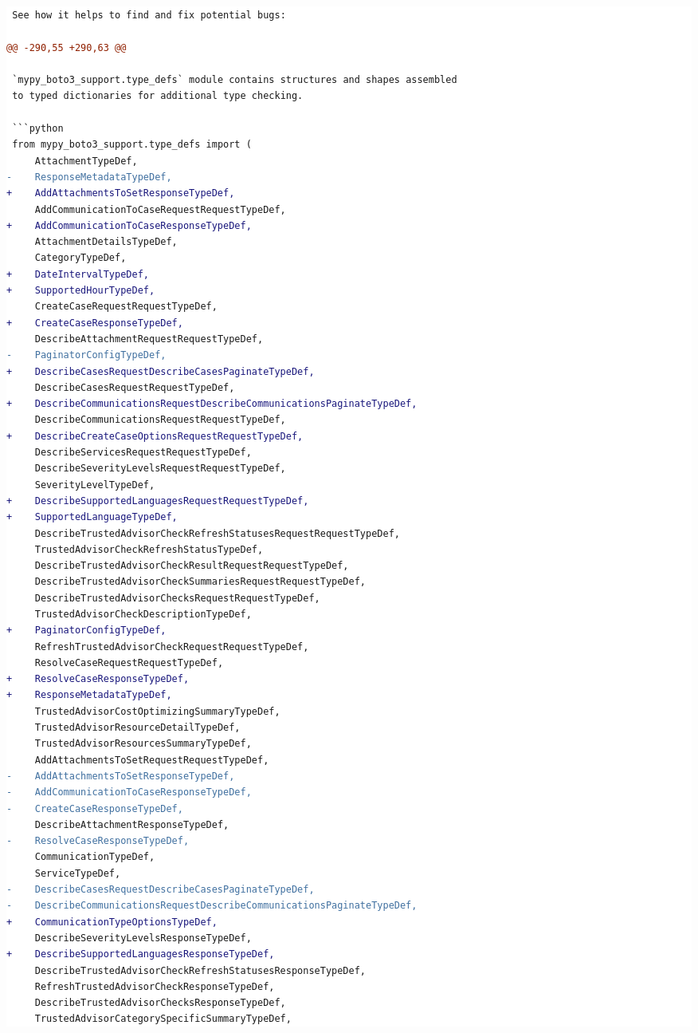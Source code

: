 ```diff
 See how it helps to find and fix potential bugs:
 
@@ -290,55 +290,63 @@
 
 `mypy_boto3_support.type_defs` module contains structures and shapes assembled
 to typed dictionaries for additional type checking.
 
 ```python
 from mypy_boto3_support.type_defs import (
     AttachmentTypeDef,
-    ResponseMetadataTypeDef,
+    AddAttachmentsToSetResponseTypeDef,
     AddCommunicationToCaseRequestRequestTypeDef,
+    AddCommunicationToCaseResponseTypeDef,
     AttachmentDetailsTypeDef,
     CategoryTypeDef,
+    DateIntervalTypeDef,
+    SupportedHourTypeDef,
     CreateCaseRequestRequestTypeDef,
+    CreateCaseResponseTypeDef,
     DescribeAttachmentRequestRequestTypeDef,
-    PaginatorConfigTypeDef,
+    DescribeCasesRequestDescribeCasesPaginateTypeDef,
     DescribeCasesRequestRequestTypeDef,
+    DescribeCommunicationsRequestDescribeCommunicationsPaginateTypeDef,
     DescribeCommunicationsRequestRequestTypeDef,
+    DescribeCreateCaseOptionsRequestRequestTypeDef,
     DescribeServicesRequestRequestTypeDef,
     DescribeSeverityLevelsRequestRequestTypeDef,
     SeverityLevelTypeDef,
+    DescribeSupportedLanguagesRequestRequestTypeDef,
+    SupportedLanguageTypeDef,
     DescribeTrustedAdvisorCheckRefreshStatusesRequestRequestTypeDef,
     TrustedAdvisorCheckRefreshStatusTypeDef,
     DescribeTrustedAdvisorCheckResultRequestRequestTypeDef,
     DescribeTrustedAdvisorCheckSummariesRequestRequestTypeDef,
     DescribeTrustedAdvisorChecksRequestRequestTypeDef,
     TrustedAdvisorCheckDescriptionTypeDef,
+    PaginatorConfigTypeDef,
     RefreshTrustedAdvisorCheckRequestRequestTypeDef,
     ResolveCaseRequestRequestTypeDef,
+    ResolveCaseResponseTypeDef,
+    ResponseMetadataTypeDef,
     TrustedAdvisorCostOptimizingSummaryTypeDef,
     TrustedAdvisorResourceDetailTypeDef,
     TrustedAdvisorResourcesSummaryTypeDef,
     AddAttachmentsToSetRequestRequestTypeDef,
-    AddAttachmentsToSetResponseTypeDef,
-    AddCommunicationToCaseResponseTypeDef,
-    CreateCaseResponseTypeDef,
     DescribeAttachmentResponseTypeDef,
-    ResolveCaseResponseTypeDef,
     CommunicationTypeDef,
     ServiceTypeDef,
-    DescribeCasesRequestDescribeCasesPaginateTypeDef,
-    DescribeCommunicationsRequestDescribeCommunicationsPaginateTypeDef,
+    CommunicationTypeOptionsTypeDef,
     DescribeSeverityLevelsResponseTypeDef,
+    DescribeSupportedLanguagesResponseTypeDef,
     DescribeTrustedAdvisorCheckRefreshStatusesResponseTypeDef,
     RefreshTrustedAdvisorCheckResponseTypeDef,
     DescribeTrustedAdvisorChecksResponseTypeDef,
     TrustedAdvisorCategorySpecificSummaryTypeDef,
```